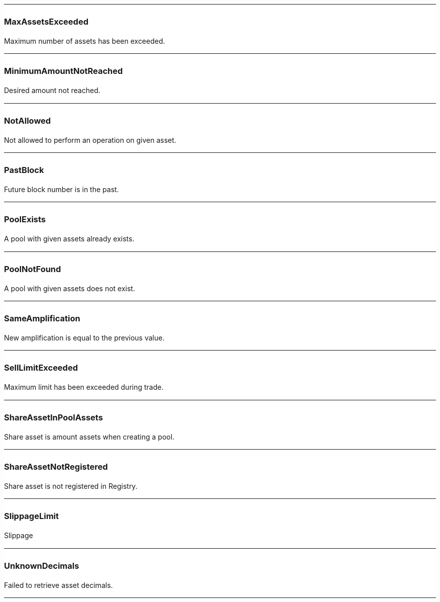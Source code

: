 ---------
### MaxAssetsExceeded
Maximum number of assets has been exceeded.

---------
### MinimumAmountNotReached
Desired amount not reached.

---------
### NotAllowed
Not allowed to perform an operation on given asset.

---------
### PastBlock
Future block number is in the past.

---------
### PoolExists
A pool with given assets already exists.

---------
### PoolNotFound
A pool with given assets does not exist.

---------
### SameAmplification
New amplification is equal to the previous value.

---------
### SellLimitExceeded
Maximum limit has been exceeded during trade.

---------
### ShareAssetInPoolAssets
Share asset is amount assets when creating a pool.

---------
### ShareAssetNotRegistered
Share asset is not registered in Registry.

---------
### SlippageLimit
Slippage

---------
### UnknownDecimals
Failed to retrieve asset decimals.

---------